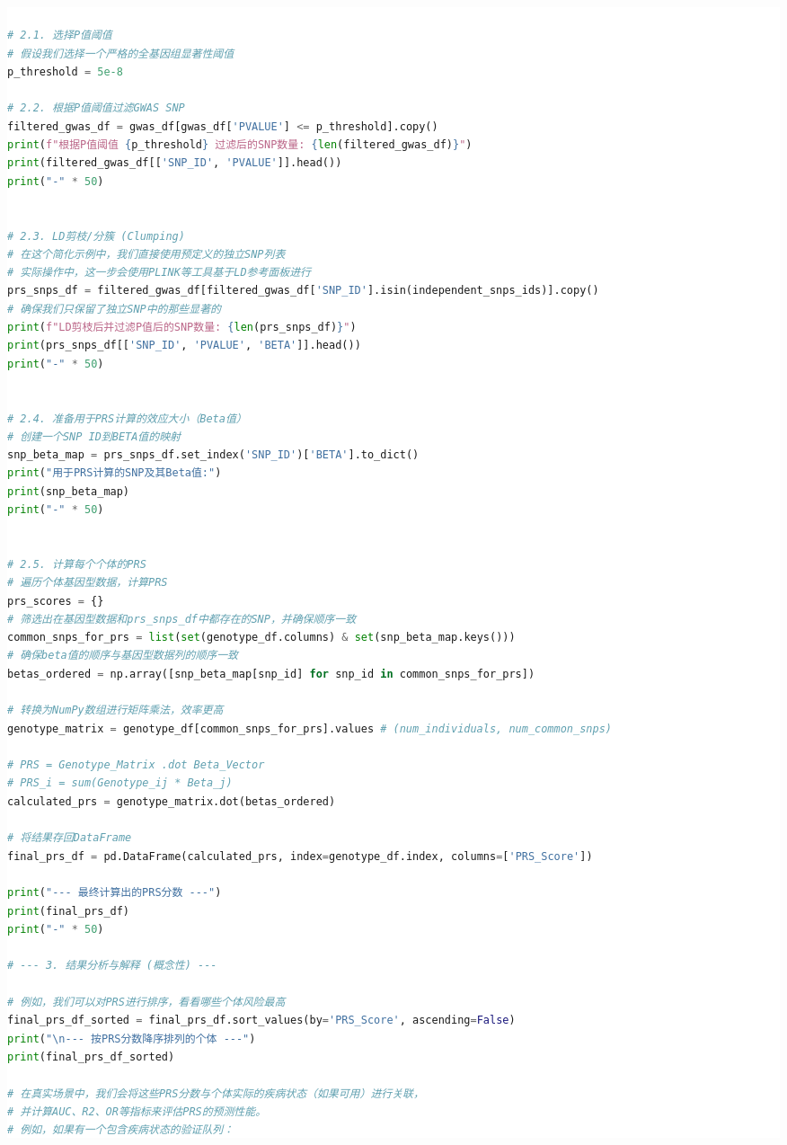```python

# 2.1. 选择P值阈值
# 假设我们选择一个严格的全基因组显著性阈值
p_threshold = 5e-8

# 2.2. 根据P值阈值过滤GWAS SNP
filtered_gwas_df = gwas_df[gwas_df['PVALUE'] <= p_threshold].copy()
print(f"根据P值阈值 {p_threshold} 过滤后的SNP数量: {len(filtered_gwas_df)}")
print(filtered_gwas_df[['SNP_ID', 'PVALUE']].head())
print("-" * 50)


# 2.3. LD剪枝/分簇 (Clumping)
# 在这个简化示例中，我们直接使用预定义的独立SNP列表
# 实际操作中，这一步会使用PLINK等工具基于LD参考面板进行
prs_snps_df = filtered_gwas_df[filtered_gwas_df['SNP_ID'].isin(independent_snps_ids)].copy()
# 确保我们只保留了独立SNP中的那些显著的
print(f"LD剪枝后并过滤P值后的SNP数量: {len(prs_snps_df)}")
print(prs_snps_df[['SNP_ID', 'PVALUE', 'BETA']].head())
print("-" * 50)


# 2.4. 准备用于PRS计算的效应大小（Beta值）
# 创建一个SNP ID到BETA值的映射
snp_beta_map = prs_snps_df.set_index('SNP_ID')['BETA'].to_dict()
print("用于PRS计算的SNP及其Beta值:")
print(snp_beta_map)
print("-" * 50)


# 2.5. 计算每个个体的PRS
# 遍历个体基因型数据，计算PRS
prs_scores = {}
# 筛选出在基因型数据和prs_snps_df中都存在的SNP，并确保顺序一致
common_snps_for_prs = list(set(genotype_df.columns) & set(snp_beta_map.keys()))
# 确保beta值的顺序与基因型数据列的顺序一致
betas_ordered = np.array([snp_beta_map[snp_id] for snp_id in common_snps_for_prs])

# 转换为NumPy数组进行矩阵乘法，效率更高
genotype_matrix = genotype_df[common_snps_for_prs].values # (num_individuals, num_common_snps)

# PRS = Genotype_Matrix .dot Beta_Vector
# PRS_i = sum(Genotype_ij * Beta_j)
calculated_prs = genotype_matrix.dot(betas_ordered)

# 将结果存回DataFrame
final_prs_df = pd.DataFrame(calculated_prs, index=genotype_df.index, columns=['PRS_Score'])

print("--- 最终计算出的PRS分数 ---")
print(final_prs_df)
print("-" * 50)

# --- 3. 结果分析与解释 (概念性) ---

# 例如，我们可以对PRS进行排序，看看哪些个体风险最高
final_prs_df_sorted = final_prs_df.sort_values(by='PRS_Score', ascending=False)
print("\n--- 按PRS分数降序排列的个体 ---")
print(final_prs_df_sorted)

# 在真实场景中，我们会将这些PRS分数与个体实际的疾病状态（如果可用）进行关联，
# 并计算AUC、R2、OR等指标来评估PRS的预测性能。
# 例如，如果有一个包含疾病状态的验证队列：
```
